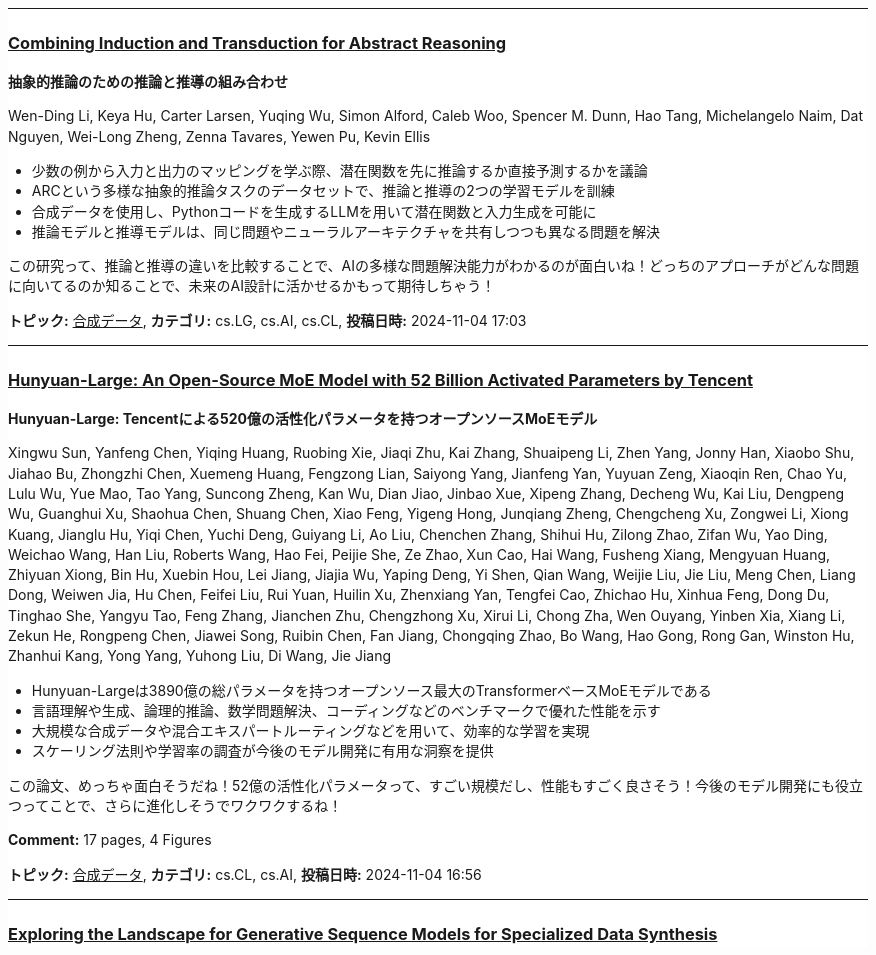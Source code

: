 - - -

### [Combining Induction and Transduction for Abstract Reasoning](http://arxiv.org/abs/2411.02272)

**抽象的推論のための推論と推導の組み合わせ**

Wen-Ding Li, Keya Hu, Carter Larsen, Yuqing Wu, Simon Alford, Caleb Woo, Spencer M. Dunn, Hao Tang, Michelangelo Naim, Dat Nguyen, Wei-Long Zheng, Zenna Tavares, Yewen Pu, Kevin Ellis

- 少数の例から入力と出力のマッピングを学ぶ際、潜在関数を先に推論するか直接予測するかを議論
- ARCという多様な抽象的推論タスクのデータセットで、推論と推導の2つの学習モデルを訓練
- 合成データを使用し、Pythonコードを生成するLLMを用いて潜在関数と入力生成を可能に
- 推論モデルと推導モデルは、同じ問題やニューラルアーキテクチャを共有しつつも異なる問題を解決

この研究って、推論と推導の違いを比較することで、AIの多様な問題解決能力がわかるのが面白いね！どっちのアプローチがどんな問題に向いてるのか知ることで、未来のAI設計に活かせるかもって期待しちゃう！



**トピック:** [合成データ](../../sd), **カテゴリ:** cs.LG, cs.AI, cs.CL, **投稿日時:** 2024-11-04 17:03


- - -

### [Hunyuan-Large: An Open-Source MoE Model with 52 Billion Activated Parameters by Tencent](http://arxiv.org/abs/2411.02265)

**Hunyuan-Large: Tencentによる520億の活性化パラメータを持つオープンソースMoEモデル**

Xingwu Sun, Yanfeng Chen, Yiqing Huang, Ruobing Xie, Jiaqi Zhu, Kai Zhang, Shuaipeng Li, Zhen Yang, Jonny Han, Xiaobo Shu, Jiahao Bu, Zhongzhi Chen, Xuemeng Huang, Fengzong Lian, Saiyong Yang, Jianfeng Yan, Yuyuan Zeng, Xiaoqin Ren, Chao Yu, Lulu Wu, Yue Mao, Tao Yang, Suncong Zheng, Kan Wu, Dian Jiao, Jinbao Xue, Xipeng Zhang, Decheng Wu, Kai Liu, Dengpeng Wu, Guanghui Xu, Shaohua Chen, Shuang Chen, Xiao Feng, Yigeng Hong, Junqiang Zheng, Chengcheng Xu, Zongwei Li, Xiong Kuang, Jianglu Hu, Yiqi Chen, Yuchi Deng, Guiyang Li, Ao Liu, Chenchen Zhang, Shihui Hu, Zilong Zhao, Zifan Wu, Yao Ding, Weichao Wang, Han Liu, Roberts Wang, Hao Fei, Peijie She, Ze Zhao, Xun Cao, Hai Wang, Fusheng Xiang, Mengyuan Huang, Zhiyuan Xiong, Bin Hu, Xuebin Hou, Lei Jiang, Jiajia Wu, Yaping Deng, Yi Shen, Qian Wang, Weijie Liu, Jie Liu, Meng Chen, Liang Dong, Weiwen Jia, Hu Chen, Feifei Liu, Rui Yuan, Huilin Xu, Zhenxiang Yan, Tengfei Cao, Zhichao Hu, Xinhua Feng, Dong Du, Tinghao She, Yangyu Tao, Feng Zhang, Jianchen Zhu, Chengzhong Xu, Xirui Li, Chong Zha, Wen Ouyang, Yinben Xia, Xiang Li, Zekun He, Rongpeng Chen, Jiawei Song, Ruibin Chen, Fan Jiang, Chongqing Zhao, Bo Wang, Hao Gong, Rong Gan, Winston Hu, Zhanhui Kang, Yong Yang, Yuhong Liu, Di Wang, Jie Jiang

- Hunyuan-Largeは3890億の総パラメータを持つオープンソース最大のTransformerベースMoEモデルである
- 言語理解や生成、論理的推論、数学問題解決、コーディングなどのベンチマークで優れた性能を示す
- 大規模な合成データや混合エキスパートルーティングなどを用いて、効率的な学習を実現
- スケーリング法則や学習率の調査が今後のモデル開発に有用な洞察を提供

この論文、めっちゃ面白そうだね！52億の活性化パラメータって、すごい規模だし、性能もすごく良さそう！今後のモデル開発にも役立つってことで、さらに進化しそうでワクワクするね！

**Comment:** 17 pages, 4 Figures

**トピック:** [合成データ](../../sd), **カテゴリ:** cs.CL, cs.AI, **投稿日時:** 2024-11-04 16:56


- - -

### [Exploring the Landscape for Generative Sequence Models for Specialized Data Synthesis](http://arxiv.org/abs/2411.01929)

